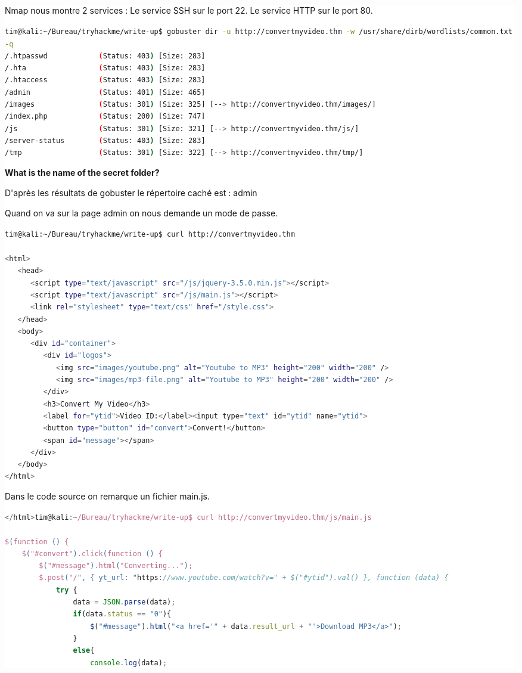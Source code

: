 Nmap nous montre 2 services :
Le service  SSH sur le port 22.
Le service HTTP sur le port 80.   

```bash
tim@kali:~/Bureau/tryhackme/write-up$ gobuster dir -u http://convertmyvideo.thm -w /usr/share/dirb/wordlists/common.txt -q
/.htpasswd            (Status: 403) [Size: 283]
/.hta                 (Status: 403) [Size: 283]
/.htaccess            (Status: 403) [Size: 283]
/admin                (Status: 401) [Size: 465]
/images               (Status: 301) [Size: 325] [--> http://convertmyvideo.thm/images/]
/index.php            (Status: 200) [Size: 747]                                        
/js                   (Status: 301) [Size: 321] [--> http://convertmyvideo.thm/js/]    
/server-status        (Status: 403) [Size: 283]                                        
/tmp                  (Status: 301) [Size: 322] [--> http://convertmyvideo.thm/tmp/]   

```

**What is the name of the secret folder?**

D'après les résultats de gobuster le répertoire caché est : admin

Quand on va sur la page admin on nous demande un mode de passe.   


```bash
tim@kali:~/Bureau/tryhackme/write-up$ curl http://convertmyvideo.thm

<html>
   <head>
      <script type="text/javascript" src="/js/jquery-3.5.0.min.js"></script>
      <script type="text/javascript" src="/js/main.js"></script>
      <link rel="stylesheet" type="text/css" href="/style.css">
   </head>
   <body>
      <div id="container">
         <div id="logos">
            <img src="images/youtube.png" alt="Youtube to MP3" height="200" width="200" />
            <img src="images/mp3-file.png" alt="Youtube to MP3" height="200" width="200" />
         </div>
         <h3>Convert My Video</h3>
         <label for="ytid">Video ID:</label><input type="text" id="ytid" name="ytid">
         <button type="button" id="convert">Convert!</button>
         <span id="message"></span>
      </div>
   </body>
</html>

```

Dans le code source on remarque un fichier main.js.    

```js
</html>tim@kali:~/Bureau/tryhackme/write-up$ curl http://convertmyvideo.thm/js/main.js

$(function () {
    $("#convert").click(function () {
        $("#message").html("Converting...");
        $.post("/", { yt_url: "https://www.youtube.com/watch?v=" + $("#ytid").val() }, function (data) {
            try {
                data = JSON.parse(data);
                if(data.status == "0"){
                    $("#message").html("<a href='" + data.result_url + "'>Download MP3</a>");
                }
                else{
                    console.log(data);
```